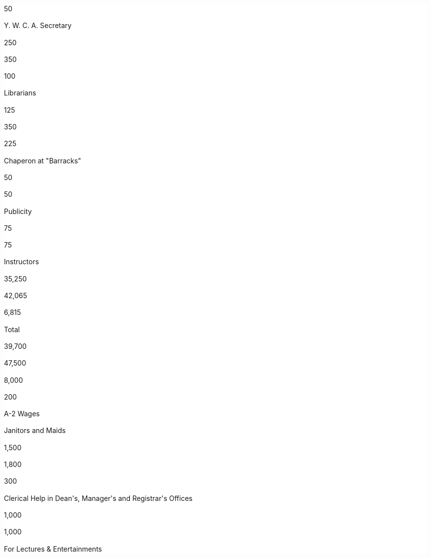 50

Y. W. C. A. Secretary

250

350

100

Librarians

125

350

225

Chaperon at "Barracks"

50

50

Publicity

75

75

Instructors

35,250

42,065

6,815

Total

39,700

47,500

8,000

200

A-2 Wages

Janitors and Maids

1,500

1,800

300

Clerical Help in Dean's, Manager's and Registrar's Offices

1,000

1,000

For Lectures & Entertainments
